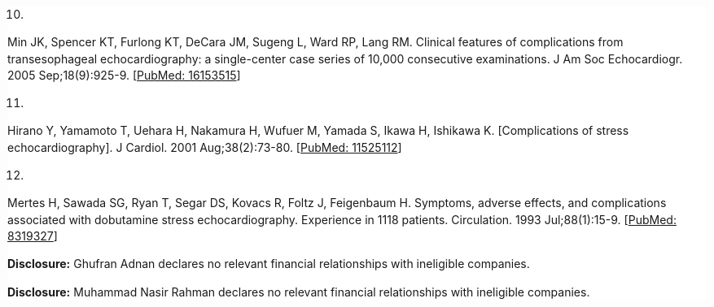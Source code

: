 10.

Min JK, Spencer KT, Furlong KT, DeCara JM, Sugeng L, Ward RP, Lang RM. Clinical features of complications from transesophageal echocardiography: a single-center case series of 10,000 consecutive examinations. J Am Soc Echocardiogr. 2005 Sep;18(9):925-9. \[[PubMed: 16153515](https://pubmed.ncbi.nlm.nih.gov/16153515)\]

11.

Hirano Y, Yamamoto T, Uehara H, Nakamura H, Wufuer M, Yamada S, Ikawa H, Ishikawa K. [Complications of stress echocardiography]. J Cardiol. 2001 Aug;38(2):73-80. \[[PubMed: 11525112](https://pubmed.ncbi.nlm.nih.gov/11525112)\]

12.

Mertes H, Sawada SG, Ryan T, Segar DS, Kovacs R, Foltz J, Feigenbaum H. Symptoms, adverse effects, and complications associated with dobutamine stress echocardiography. Experience in 1118 patients. Circulation. 1993 Jul;88(1):15-9. \[[PubMed: 8319327](https://pubmed.ncbi.nlm.nih.gov/8319327)\]

**Disclosure:** Ghufran Adnan declares no relevant financial relationships with ineligible companies.

**Disclosure:** Muhammad Nasir Rahman declares no relevant financial relationships with ineligible companies.
